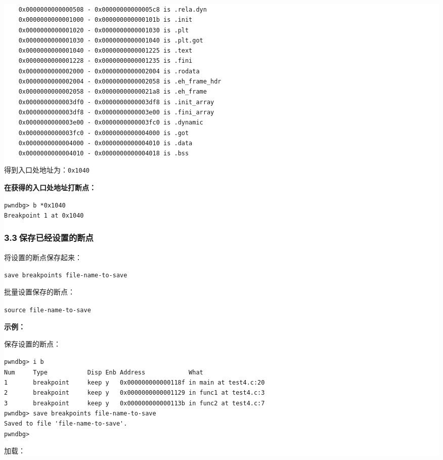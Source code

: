 ```shell
	0x0000000000000508 - 0x00000000000005c8 is .rela.dyn
	0x0000000000001000 - 0x000000000000101b is .init
	0x0000000000001020 - 0x0000000000001030 is .plt
	0x0000000000001030 - 0x0000000000001040 is .plt.got
	0x0000000000001040 - 0x0000000000001225 is .text
	0x0000000000001228 - 0x0000000000001235 is .fini
	0x0000000000002000 - 0x0000000000002004 is .rodata
	0x0000000000002004 - 0x0000000000002058 is .eh_frame_hdr
	0x0000000000002058 - 0x00000000000021a8 is .eh_frame
	0x0000000000003df0 - 0x0000000000003df8 is .init_array
	0x0000000000003df8 - 0x0000000000003e00 is .fini_array
	0x0000000000003e00 - 0x0000000000003fc0 is .dynamic
	0x0000000000003fc0 - 0x0000000000004000 is .got
	0x0000000000004000 - 0x0000000000004010 is .data
	0x0000000000004010 - 0x0000000000004018 is .bss
```

得到入口处地址为：`0x1040`

**在获得的入口处地址打断点：**

```shell
pwndbg> b *0x1040
Breakpoint 1 at 0x1040
```

### 3.3 保存已经设置的断点

将设置的断点保存起来：

```shell
save breakpoints file-name-to-save
```

批量设置保存的断点：

```shell
source file-name-to-save
```

**示例：**

保存设置的断点：

```shell
pwndbg> i b
Num     Type           Disp Enb Address            What
1       breakpoint     keep y   0x000000000000118f in main at test4.c:20
2       breakpoint     keep y   0x0000000000001129 in func1 at test4.c:3
3       breakpoint     keep y   0x000000000000113b in func2 at test4.c:7
pwndbg> save breakpoints file-name-to-save
Saved to file 'file-name-to-save'.
pwndbg>
```

加载：
